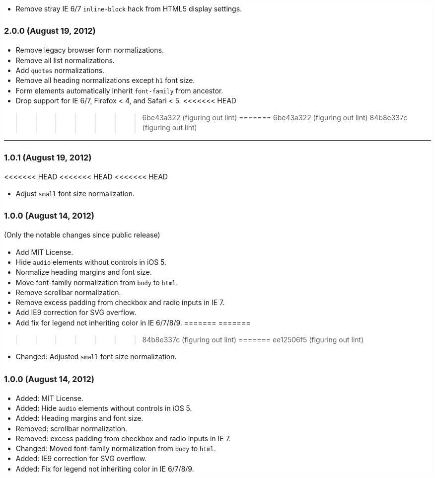 * Remove stray IE 6/7 `inline-block` hack from HTML5 display settings.

### 2.0.0 (August 19, 2012)

* Remove legacy browser form normalizations.
* Remove all list normalizations.
* Add `quotes` normalizations.
* Remove all heading normalizations except `h1` font size.
* Form elements automatically inherit `font-family` from ancestor.
* Drop support for IE 6/7, Firefox < 4, and Safari < 5.
<<<<<<< HEAD
>>>>>>> 6be43a322 (figuring out lint)
=======
>>>>>>> 6be43a322 (figuring out lint)
>>>>>>> 84b8e337c (figuring out lint)

---

### 1.0.1 (August 19, 2012)

<<<<<<< HEAD
<<<<<<< HEAD
<<<<<<< HEAD
* Adjust `small` font size normalization.

### 1.0.0 (August 14, 2012)

(Only the notable changes since public release)

* Add MIT License.
* Hide `audio` elements without controls in iOS 5.
* Normalize heading margins and font size.
* Move font-family normalization from `body` to `html`.
* Remove scrollbar normalization.
* Remove excess padding from checkbox and radio inputs in IE 7.
* Add IE9 correction for SVG overflow.
* Add fix for legend not inheriting color in IE 6/7/8/9.
=======
=======
>>>>>>> 84b8e337c (figuring out lint)
=======
>>>>>>> ee12506f5 (figuring out lint)
- Changed: Adjusted `small` font size normalization.

### 1.0.0 (August 14, 2012)

- Added: MIT License.
- Added: Hide `audio` elements without controls in iOS 5.
- Added: Heading margins and font size.
- Removed: scrollbar normalization.
- Removed: excess padding from checkbox and radio inputs in IE 7.
- Changed: Moved font-family normalization from `body` to `html`.
- Added: IE9 correction for SVG overflow.
- Added: Fix for legend not inheriting color in IE 6/7/8/9.

